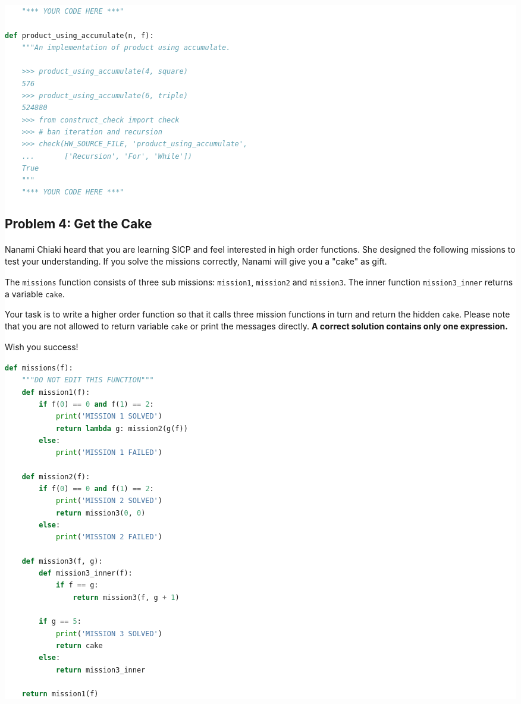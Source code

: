 ```python
    "*** YOUR CODE HERE ***"

def product_using_accumulate(n, f):
    """An implementation of product using accumulate.

    >>> product_using_accumulate(4, square)
    576
    >>> product_using_accumulate(6, triple)
    524880
    >>> from construct_check import check
    >>> # ban iteration and recursion
    >>> check(HW_SOURCE_FILE, 'product_using_accumulate',
    ...       ['Recursion', 'For', 'While'])
    True
    """
    "*** YOUR CODE HERE ***"

```

## Problem 4: Get the Cake

Nanami Chiaki heard that you are learning SICP and feel interested in high order functions. She designed the following missions to test your understanding. If you solve the missions correctly, Nanami will give you a "cake" as gift.

The `missions` function consists of three sub missions: `mission1`, `mission2` and `mission3`. The inner function `mission3_inner` returns a variable `cake`.

Your task is to write a higher order function so that it calls three mission functions in turn and return the hidden `cake`. Please note that you are not allowed to return variable `cake` or print the messages directly. **A correct solution contains only one expression.**

Wish you success!

```python
def missions(f):
    """DO NOT EDIT THIS FUNCTION"""
    def mission1(f):
        if f(0) == 0 and f(1) == 2:
            print('MISSION 1 SOLVED')
            return lambda g: mission2(g(f))
        else:
            print('MISSION 1 FAILED')

    def mission2(f):
        if f(0) == 0 and f(1) == 2:
            print('MISSION 2 SOLVED')
            return mission3(0, 0)
        else:
            print('MISSION 2 FAILED')

    def mission3(f, g):
        def mission3_inner(f):
            if f == g:
                return mission3(f, g + 1)

        if g == 5:
            print('MISSION 3 SOLVED')
            return cake
        else:
            return mission3_inner

    return mission1(f)


```